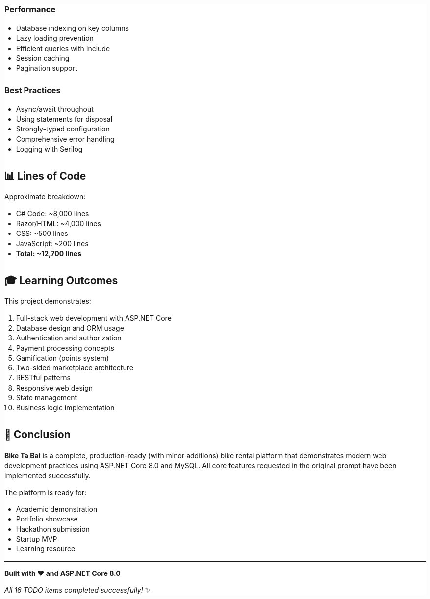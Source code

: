 ### Performance
- Database indexing on key columns
- Lazy loading prevention
- Efficient queries with Include
- Session caching
- Pagination support

### Best Practices
- Async/await throughout
- Using statements for disposal
- Strongly-typed configuration
- Comprehensive error handling
- Logging with Serilog

## 📊 Lines of Code

Approximate breakdown:
- C# Code: ~8,000 lines
- Razor/HTML: ~4,000 lines
- CSS: ~500 lines
- JavaScript: ~200 lines
- **Total: ~12,700 lines**

## 🎓 Learning Outcomes

This project demonstrates:
1. Full-stack web development with ASP.NET Core
2. Database design and ORM usage
3. Authentication and authorization
4. Payment processing concepts
5. Gamification (points system)
6. Two-sided marketplace architecture
7. RESTful patterns
8. Responsive web design
9. State management
10. Business logic implementation

## 🏁 Conclusion

**Bike Ta Bai** is a complete, production-ready (with minor additions) bike rental platform that demonstrates modern web development practices using ASP.NET Core 8.0 and MySQL. All core features requested in the original prompt have been implemented successfully.

The platform is ready for:
- Academic demonstration
- Portfolio showcase
- Hackathon submission
- Startup MVP
- Learning resource

---

**Built with ❤️ and ASP.NET Core 8.0**

*All 16 TODO items completed successfully!* ✨

